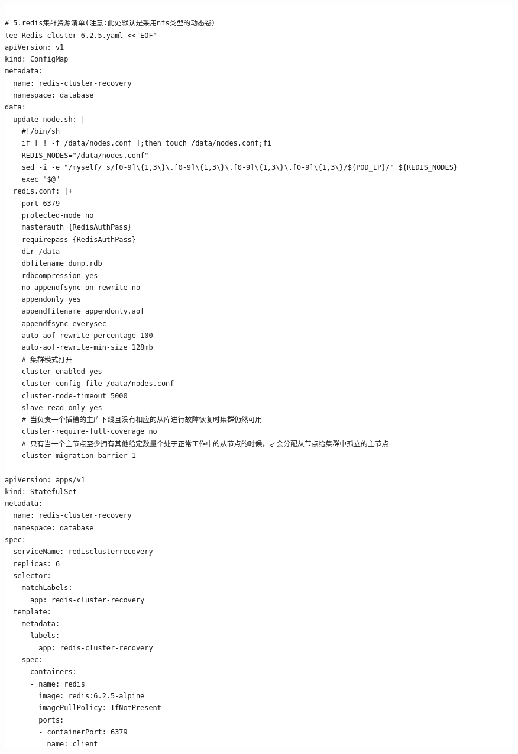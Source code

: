 ```

# 5.redis集群资源清单(注意:此处默认是采用nfs类型的动态卷）
tee Redis-cluster-6.2.5.yaml <<'EOF'
apiVersion: v1
kind: ConfigMap
metadata:
  name: redis-cluster-recovery
  namespace: database
data:
  update-node.sh: |
    #!/bin/sh
    if [ ! -f /data/nodes.conf ];then touch /data/nodes.conf;fi
    REDIS_NODES="/data/nodes.conf"
    sed -i -e "/myself/ s/[0-9]\{1,3\}\.[0-9]\{1,3\}\.[0-9]\{1,3\}\.[0-9]\{1,3\}/${POD_IP}/" ${REDIS_NODES}
    exec "$@"
  redis.conf: |+
    port 6379
    protected-mode no
    masterauth {RedisAuthPass}
    requirepass {RedisAuthPass}
    dir /data
    dbfilename dump.rdb
    rdbcompression yes
    no-appendfsync-on-rewrite no
    appendonly yes
    appendfilename appendonly.aof
    appendfsync everysec
    auto-aof-rewrite-percentage 100
    auto-aof-rewrite-min-size 128mb
    # 集群模式打开
    cluster-enabled yes
    cluster-config-file /data/nodes.conf
    cluster-node-timeout 5000
    slave-read-only yes
    # 当负责一个插槽的主库下线且没有相应的从库进行故障恢复时集群仍然可用
    cluster-require-full-coverage no
    # 只有当一个主节点至少拥有其他给定数量个处于正常工作中的从节点的时候，才会分配从节点给集群中孤立的主节点
    cluster-migration-barrier 1
---
apiVersion: apps/v1
kind: StatefulSet
metadata:
  name: redis-cluster-recovery
  namespace: database
spec:
  serviceName: redisclusterrecovery
  replicas: 6
  selector:
    matchLabels:
      app: redis-cluster-recovery
  template:
    metadata:
      labels:
        app: redis-cluster-recovery
    spec:
      containers:
      - name: redis
        image: redis:6.2.5-alpine
        imagePullPolicy: IfNotPresent
        ports:
        - containerPort: 6379
          name: client
```